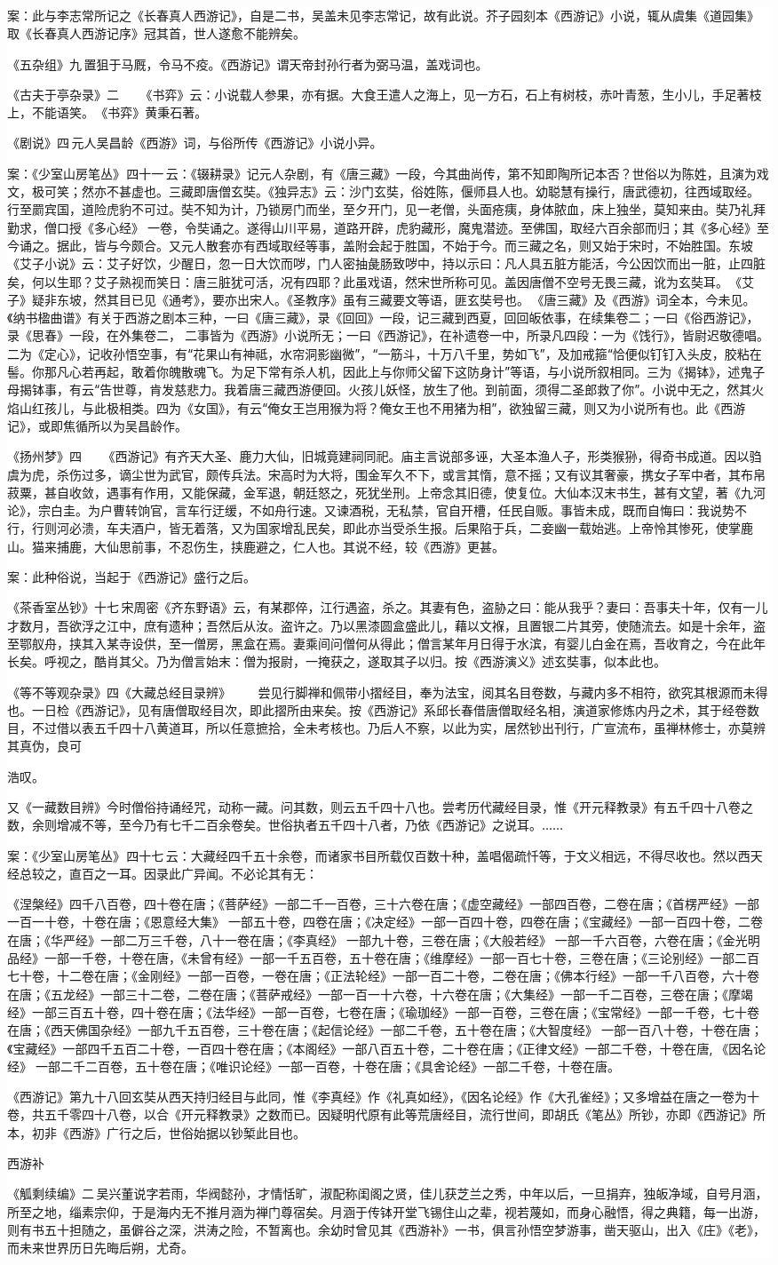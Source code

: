 案：此与李志常所记之《长春真人西游记》，自是二书，吴盖未见李志常记，故有此说。芥子园刻本《西游记》小说，辄从虞集《道园集》取《长春真人西游记序》冠其首，世人遂愈不能辨矣。

《五杂组》九 置狙于马厩，令马不疫。《西游记》谓天帝封孙行者为弼马温，盖戏词也。

《古夫于亭杂录》二 　　《书弈》云：小说载人参果，亦有据。大食王遣人之海上，见一方石，石上有树枝，赤叶青葱，生小儿，手足著枝上，不能语笑。 《书弈》黄秉石著。

《剧说》四 元人吴昌龄《西游》词，与俗所传《西游记》小说小异。

案：《少室山房笔丛》 四十一 云：《辍耕录》记元人杂剧，有《唐三藏》一段，今其曲尚传，第不知即陶所记本否？世俗以为陈姓，且演为戏文，极可笑；然亦不甚虚也。三藏即唐僧玄奘。《独异志》云：沙门玄奘，俗姓陈，偃师县人也。幼聪慧有操行，唐武德初，往西域取经。行至罽宾国，道险虎豹不可过。奘不知为计，乃锁房门而坐，至夕开门，见一老僧，头面疮痍，身体脓血，床上独坐，莫知来由。奘乃礼拜勤求，僧口授《多心经》 一卷，令奘诵之。遂得山川平易，道路开辟，虎豹藏形，魔鬼潜迹。至佛国，取经六百余部而归；其《多心经》至今诵之。据此，皆与今颇合。又元人散套亦有西域取经等事，盖附会起于胜国，不始于今。而三藏之名，则又始于宋时，不始胜国。东坡《艾子小说》云：艾子好饮，少醒日，忽一日大饮而哕，门人密抽彘肠致哕中，持以示曰：凡人具五脏方能活，今公因饮而出一脏，止四脏矣，何以生耶？艾子熟视而笑日：唐三脏犹可活，况有四耶？此虽戏语，然宋世所称可见。盖因唐僧不空号无畏三藏，讹为玄奘耳。 《艾子》疑非东坡，然其目已见《通考》，要亦出宋人。《圣教序》虽有三藏要文等语，匪玄奘号也。 《唐三藏》及《西游》词全本，今未见。《纳书楹曲谱》有关于西游之剧本三种，一曰《唐三藏》，录《回回》一段，记三藏到西夏，回回皈依事，在续集卷二；一曰《俗西游记》，录《思春》一段，在外集卷二， 二事皆为《西游》小说所无；一曰《西游记》，在补遗卷一中，所录凡四段：一为《饯行》，皆尉迟敬德唱。二为《定心》，记收孙悟空事，有“花果山有神祗，水帘洞影幽微”，“一筋斗，十万八千里，势如飞”，及加戒箍“恰便似钉钉入头皮，胶粘在髻。你那凡心若再起，敢着你魄散魂飞。为足下常有杀人机，因此上与你师父留下这防身计”等语，与小说所叙相同。三为《揭钵》，述鬼子母揭钵事，有云“告世尊，肯发慈悲力。我着唐三藏西游便回。火孩儿妖怪，放生了他。到前面，须得二圣郎救了你”。小说中无之，然其火焰山红孩儿，与此极相类。四为《女国》，有云“俺女王岂用猴为将？俺女王也不用猪为相”，欲独留三藏，则又为小说所有也。此《西游记》，或即焦循所以为吴昌龄作。

《扬州梦》四 　　《西游记》有齐天大圣、鹿力大仙，旧城竟建祠同祀。庙主言说部多诬，大圣本渔人子，形类猴狲，得奇书成道。因以驺虞为虎，杀伤过多，谪尘世为武官，颇传兵法。宋高时为大将，围金军久不下，或言其惰，意不摇；又有议其奢豪，携女子军中者，其布帛菽粟，甚自收敛，遇事有作用，又能保藏，金军退，朝廷怒之，死犹坐刑。上帝念其旧德，使复位。大仙本汉末书生，甚有文望，著《九河论》，宗白圭。为户曹转饷官，言车行迂缓，不如舟行速。又谏酒税，无私禁，官自开槽，任民自贩。事皆未成，既而自悔曰：我说势不行，行则河必溃，车夫酒户，皆无着落，又为国家增乱民矣，即此亦当受杀生报。后果陷于兵，二妾幽一载始逃。上帝怜其惨死，使掌鹿山。猫来捕鹿，大仙思前事，不忍伤生，挟鹿避之，仁人也。其说不经，较《西游》更甚。

案：此种俗说，当起于《西游记》盛行之后。

《茶香室丛钞》十七 宋周密《齐东野语》云，有某郡倅，江行遇盗，杀之。其妻有色，盗胁之曰：能从我乎？妻曰：吾事夫十年，仅有一儿才数月，吾欲浮之江中，庶有遗种；吾然后从汝。盗许之。乃以黑漆圆盒盛此儿，藉以文褓，且置银二片其旁，使随流去。如是十余年，盗至鄂舣舟，挟其入某寺设供，至一僧房，黑盒在焉。妻乘间问僧何从得此；僧言某年月日得于水滨，有婴儿白金在焉，吾收育之，今在此年长矣。呼视之，酷肖其父。乃为僧言始末：僧为报尉，一掩获之，遂取其子以归。按《西游演义》述玄奘事，似本此也。

《等不等观杂录》四《大藏总经目录辨》 　　尝见行脚禅和佩带小摺经目，奉为法宝，阅其名目卷数，与藏内多不相符，欲究其根源而未得也。一日检《西游记》，见有唐僧取经目次，即此摺所由来矣。按《西游记》系邱长春借唐僧取经名相，演道家修炼内丹之术，其于经卷数目，不过借以表五千四十八黄道耳，所以任意摭拾，全未考核也。乃后人不察，以此为实，居然钞出刊行，广宣流布，虽禅林修士，亦莫辨其真伪，良可

浩叹。

又《一藏数目辨》今时僧俗持诵经咒，动称一藏。问其数，则云五千四十八也。尝考历代藏经目录，惟《开元释教录》有五千四十八卷之数，余则增减不等，至今乃有七千二百余卷矣。世俗执者五千四十八者，乃依《西游记》之说耳。……

案：《少室山房笔丛》 四十七 云：大藏经四千五十余卷，而诸家书目所载仅百数十种，盖唱偈疏忏等，于文义相远，不得尽收也。然以西天经总较之，直百之一耳。因录此广异闻。不必论其有无：

《涅槃经》四千八百卷，四十卷在唐；《菩萨经》一部二千一百卷，三十六卷在唐；《虚空藏经》一部四百卷，二卷在唐；《首楞严经》一部一百一十卷，十卷在唐；《恩意经大集》 一部五十卷，四卷在唐；《决定经》一部一百四十卷，四卷在唐；《宝藏经》一部一百四十卷，二卷在唐；《华严经》一部二万三千卷，八十一卷在唐；《李真经》 一部九十卷，三卷在唐；《大般若经》 一部一千六百卷，六卷在唐；《金光明品经》一部一千卷，十卷在唐，《未曾有经》一部一千五百卷，五十卷在唐；《维摩经》一部一百七十卷，三卷在唐；《三论别经》一部二百七十卷，十二卷在唐；《金刚经》一部一百卷，一卷在唐；《正法轮经》一部一百二十卷，二卷在唐；《佛本行经》一部一千八百卷，六十卷在唐；《五龙经》一部三十二卷，二卷在唐；《菩萨戒经》一部一百一十六卷，十六卷在唐；《大集经》一部一千二百卷，三卷在唐；《摩竭经》一部三百五十卷，四十卷在唐；《法华经》一部一百卷，七卷在唐；《瑜珈经》一部一百卷，三卷在唐；《宝常经》一部一千卷，七十卷在唐；《西天佛国杂经》一部九千五百卷，三十卷在唐；《起信论经》一部二千卷，五十卷在唐；《大智度经》 一部一百八十卷，十卷在唐；《宝藏经》一部四千五百二十卷，一百四十卷在唐；《本阁经》一部八百五十卷，二十卷在唐；《正律文经》一部二千卷，十卷在唐, 《因名论经》 一部二千二百卷，五十卷在唐；《唯识论经》一部一百卷，十卷在唐；《具舍论经》一部二千卷，十卷在唐。

《西游记》第九十八回玄奘从西天持归经目与此同，惟《李真经》作《礼真如经》，《因名论经》作《大孔雀经》；又多增益在唐之一卷为十卷，共五千零四十八卷，以合《开元释教录》之数而已。因疑明代原有此等荒唐经目，流行世间，即胡氏《笔丛》所钞，亦即《西游记》所本，初非《西游》广行之后，世俗始据以钞椠此目也。





西游补





《觚剩续编》二 吴兴董说字若雨，华阀懿孙，才情恬旷，淑配称闺阁之贤，佳儿获芝兰之秀，中年以后，一旦捐弃，独皈净域，自号月涵，所至之地，缁素宗仰，于是海内无不推月涵为禅门尊宿矣。月涵于传钵开堂飞锡住山之辈，视若蔑如，而身心融悟，得之典籍，每一出游，则有书五十担随之，虽僻谷之深，洪涛之险，不暂离也。余幼时曾见其《西游补》一书，俱言孙悟空梦游事，凿天驱山，出入《庄》《老》，而未来世界历日先晦后朔，尤奇。
